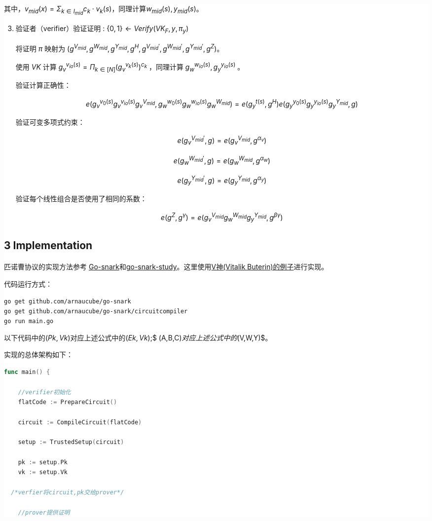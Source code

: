    其中，$v_{mid}(x) = \Sigma_{k \in I_{mid}}c_k \cdot v_k(s)$，同理计算$w_{mid}(s),y_{mid}(s)$。

3. 验证者（verifier）验证证明 : $\left\{0,1\right\} \leftarrow Verify(VK_F,y,\pi_y)$

   将证明 $\pi$ 映射为 $(g^{V_{mid}},g^{W_{mid}},g^{Y_{mid}},g^H,g^{V_{mid}'},g^{W_{mid}'},g^{Y_{mid}'},g^Z)$。

   使用 $VK$ 计算 $g_v^{v_{io}(s)} = \Pi_{k \in [N]}(g_v^{v_k(s)})^{c_k}$ ，同理计算 $g_w^{w_{io}(s)},g_y^{y_{io}(s)}$ 。

   验证计算正确性：
   
   $$
   e(g_v^{v_0(s)}g_v^{v_{io}(s)}g_v^{V_{mid}},g_w^{w_0(s)}g_w^{w_{io}(s)}g_w^{W_{mid}}) = e(g_y^{t(s)},g^H)e(g_y^{y_0(s)}g_y^{y_{io}(s)}g_y^{Y_{mid}},g)
   $$
   
   验证可变多项式约束：
   
   $$
   e(g_v^{V_{mid}'},g) = e(g_v^{V_{mid}},g^{\alpha_v})
   $$
   
   $$
   e(g_w^{W_{mid}'},g) = e(g_w^{W_{mid}},g^{\alpha_w})
   $$
   
   $$
   e(g_y^{Y_{mid}'},g) = e(g_y^{Y_{mid}},g^{\alpha_y})
   $$
   
   验证每个线性组合是否使用了相同的系数：
   
   $$
   e(g^Z,g^\gamma) = e(g_v^{V_{mid}}g_w^{W_{mid}}g_y^{Y_{mid}},g^{\beta\gamma})
   $$

## 3 Implementation

匹诺曹协议的实现方法参考 [Go-snark](https://github.com/shamatar/go-snarks.git)和[go-snark-study](https://github.com/arnaucube/go-snark-study)。这里使用[V神(Vitalik Buterin)的例子](https://medium.com/@VitalikButerin/zk-snarks-under-the-hood-b33151a013f6)进行实现。

代码运行方式：

```shell
go get github.com/arnaucube/go-snark
go get github.com/arnaucube/go-snark/circuitcompiler
go run main.go
```

以下代码中的$(Pk, Vk)$对应上述公式中的$(Ek, Vk)$;$ (A,B,C)$对应上述公式中的$(V,W,Y)$。

实现的总体架构如下：

```go
func main() {

	//verifier初始化
	flatCode := PrepareCircuit()

	circuit := CompileCircuit(flatCode)

	setup := TrustedSetup(circuit)

	pk := setup.Pk
	vk := setup.Vk
  
  /*verfier将circuit,pk交给prover*/

	//prover提供证明
```